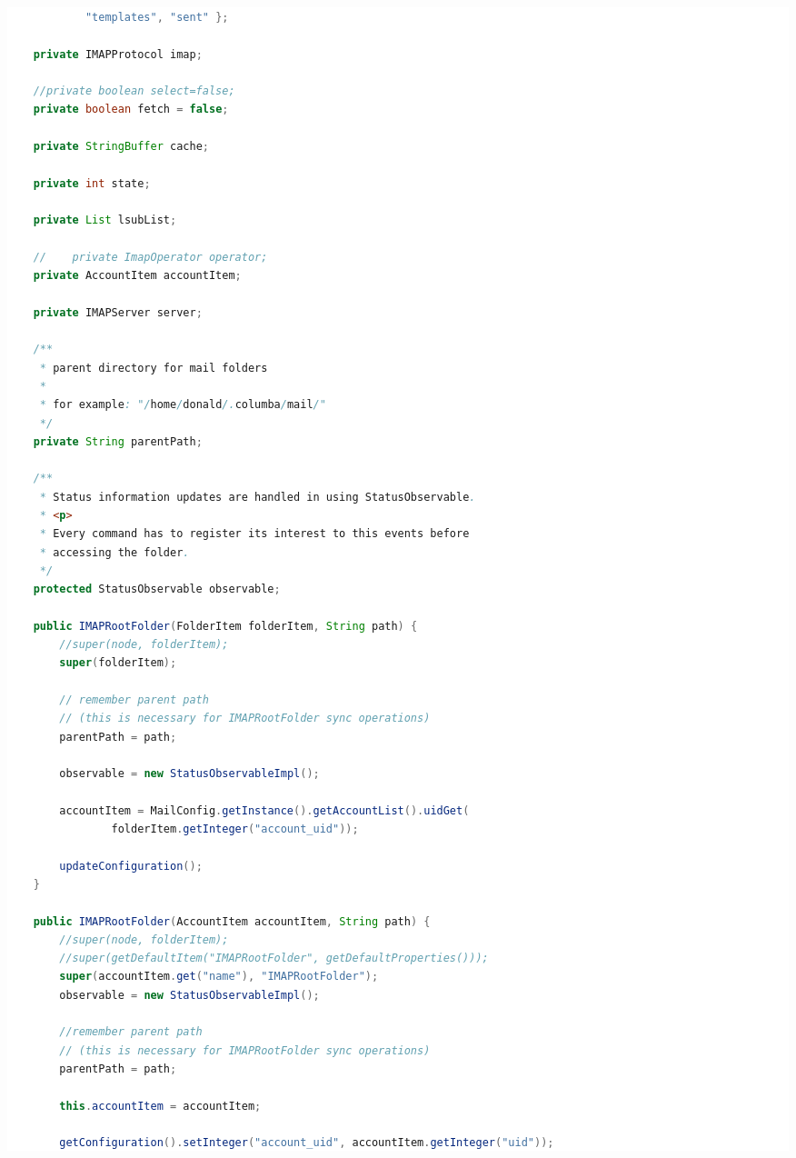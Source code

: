 ```java
			"templates", "sent" };

	private IMAPProtocol imap;

	//private boolean select=false;
	private boolean fetch = false;

	private StringBuffer cache;

	private int state;

	private List lsubList;

	//    private ImapOperator operator;
	private AccountItem accountItem;

	private IMAPServer server;

	/**
	 * parent directory for mail folders
	 * 
	 * for example: "/home/donald/.columba/mail/"
	 */
	private String parentPath;

	/**
	 * Status information updates are handled in using StatusObservable.
	 * <p>
	 * Every command has to register its interest to this events before
	 * accessing the folder.
	 */
	protected StatusObservable observable;

	public IMAPRootFolder(FolderItem folderItem, String path) {
		//super(node, folderItem);
		super(folderItem);

		// remember parent path
		// (this is necessary for IMAPRootFolder sync operations)
		parentPath = path;

		observable = new StatusObservableImpl();

		accountItem = MailConfig.getInstance().getAccountList().uidGet(
				folderItem.getInteger("account_uid"));

		updateConfiguration();
	}

	public IMAPRootFolder(AccountItem accountItem, String path) {
		//super(node, folderItem);
		//super(getDefaultItem("IMAPRootFolder", getDefaultProperties()));
		super(accountItem.get("name"), "IMAPRootFolder");
		observable = new StatusObservableImpl();

		//remember parent path
		// (this is necessary for IMAPRootFolder sync operations)
		parentPath = path;

		this.accountItem = accountItem;

		getConfiguration().setInteger("account_uid", accountItem.getInteger("uid"));

```